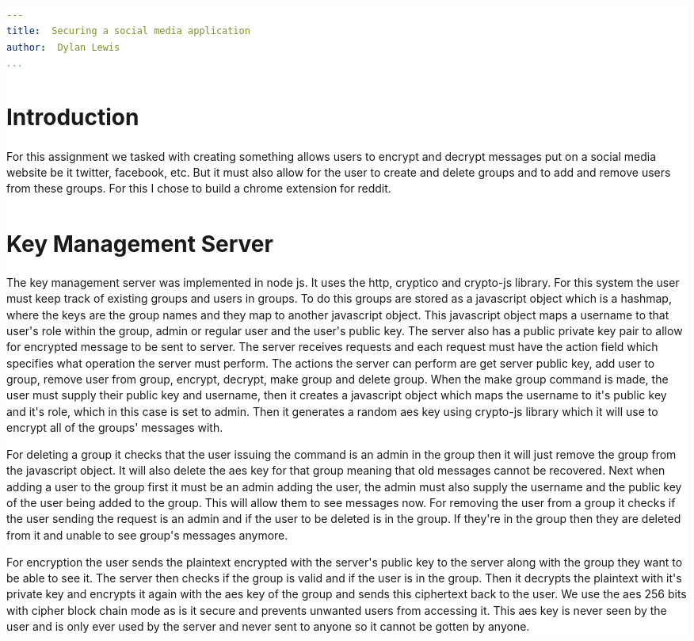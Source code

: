 ```yaml
---
title:  Securing a social media application
author:  Dylan Lewis
...
```


# Introduction
For this assignment we tasked with creating something allows users to encrypt and
decrypt messages put on a social media website be it twitter, facebook, etc. But
it must also allow for the user to create and delete groups and to add and remove
users from these groups. For this I chose to build a chrome extension for reddit.

# Key Management Server
The key management server was implemented in node js. It uses the http, cryptico
and crypto-js library. For this system the user must keep track of existing groups and
users in groups. To do this groups are stored as a javascript object which is a
hashmap, where the keys are the group names and they map to another javascript object.
This javascript object maps a username to that user's role within the group, admin or regular user
and the user's public key. The server also has a public private key pair to allow for
encrypted message to be sent to server.
The server receives requests and each request must have
the action field which specifies what operation the server must perform. The actions
the server can perform are  get server public key, add user to group, remove user from group, encrypt,
decrypt, make group and delete group. When the make group command is made, the user must
supply their public key and username, then it creates a javascript object which maps
the username to it's public key and it's role, which in this case is set to admin. Then
it generates a random aes key using crypto-js library which it will use to encrypt all of
the groups' messages with.  

For deleting a group it checks that the user issuing the command is an admin in the
group then it will just remove the group from the javascript object. It will also delete
the aes key for that group meaning that old messages cannot be recovered.
Next when adding a user to the group first it must be an admin adding the user,
the admin must also supply the username and the public key of the user being added to the
group. This will allow them to see messages now. For removing the user from a group
it checks if the user sending the request is an admin and if the user to be deleted is
in the group. If they're in the group then they are deleted from it and unable to
see group's messages anymore.

For encryption the user sends the plaintext encrypted with the server's public
key to the server along with the group they want to be able to see it. The server
then checks if the group is valid and if the user is in the group. Then it decrypts
the plaintext with it's private key and encrypts it again with the aes key of the
group and sends this ciphertext back to the user. We use the aes 256 bits with
cipher block chain mode as is it secure and prevents unwanted users from accessing it.
This aes key is never seen by the user and is only ever used by the server and never
sent to anyone so it cannot be gotten by anyone.
